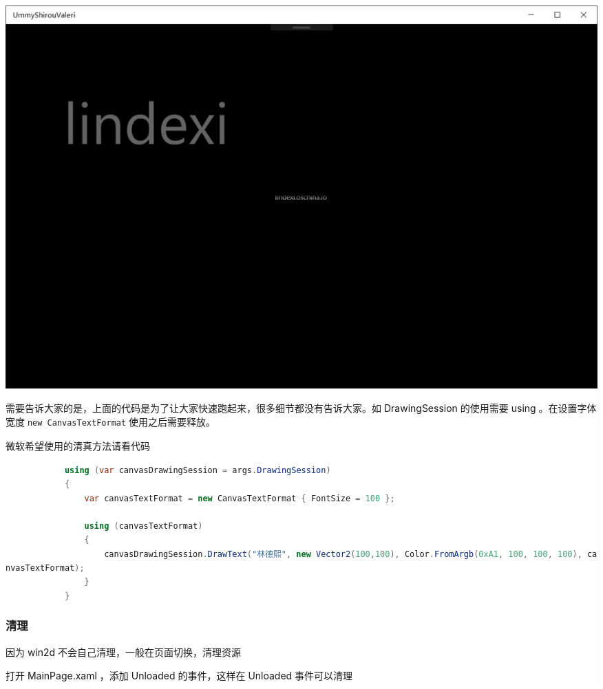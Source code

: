 ![](images/img-modify-398f4962699952f3f45bd6b6db482e6a.jpg)

需要告诉大家的是，上面的代码是为了让大家快速跑起来，很多细节都没有告诉大家。如 DrawingSession 的使用需要 using 。在设置字体宽度 `new CanvasTextFormat` 使用之后需要释放。

微软希望使用的清真方法请看代码

```csharp
            using (var canvasDrawingSession = args.DrawingSession)
            {
                var canvasTextFormat = new CanvasTextFormat { FontSize = 100 };

                using (canvasTextFormat)
                {
                    canvasDrawingSession.DrawText("林德熙", new Vector2(100,100), Color.FromArgb(0xA1, 100, 100, 100), canvasTextFormat);
                }
            }
```

### 清理

因为 win2d 不会自己清理，一般在页面切换，清理资源

打开 MainPage.xaml ，添加 Unloaded 的事件，这样在 Unloaded 事件可以清理
